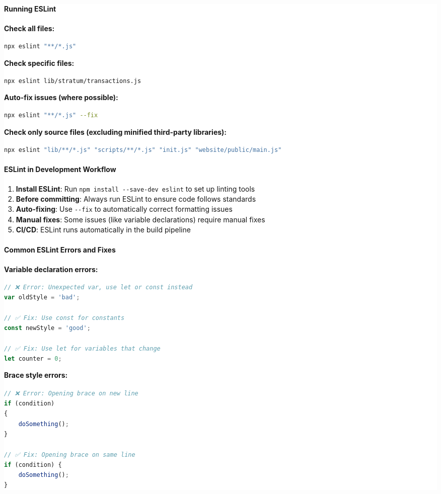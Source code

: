 #### Running ESLint

**Check all files:**
```bash
npx eslint "**/*.js"
```

**Check specific files:**
```bash
npx eslint lib/stratum/transactions.js
```

**Auto-fix issues (where possible):**
```bash
npx eslint "**/*.js" --fix
```

**Check only source files (excluding minified third-party libraries):**
```bash
npx eslint "lib/**/*.js" "scripts/**/*.js" "init.js" "website/public/main.js"
```

#### ESLint in Development Workflow

1. **Install ESLint**: Run `npm install --save-dev eslint` to set up linting tools
2. **Before committing**: Always run ESLint to ensure code follows standards
3. **Auto-fixing**: Use `--fix` to automatically correct formatting issues
4. **Manual fixes**: Some issues (like variable declarations) require manual fixes
5. **CI/CD**: ESLint runs automatically in the build pipeline

#### Common ESLint Errors and Fixes

**Variable declaration errors:**
```javascript
// ❌ Error: Unexpected var, use let or const instead
var oldStyle = 'bad';

// ✅ Fix: Use const for constants
const newStyle = 'good';

// ✅ Fix: Use let for variables that change
let counter = 0;
```

**Brace style errors:**
```javascript
// ❌ Error: Opening brace on new line
if (condition)
{
    doSomething();
}

// ✅ Fix: Opening brace on same line
if (condition) {
    doSomething();
}
```
